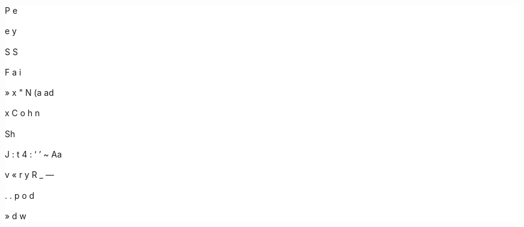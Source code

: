 P
e
 
e
y
 
S
S
 
F
a
i
 
» 
x 
" 
N 
(a
ad
 
x 
C
o
h
n
 
Sh
 
J 
: 
t 
4 
: 
‘ 
’ 
~ 
Aa
 
v 
« 
r 
y 
R 
_
—
 
. 
. 
p
o
d
 
» 
d
w
 
